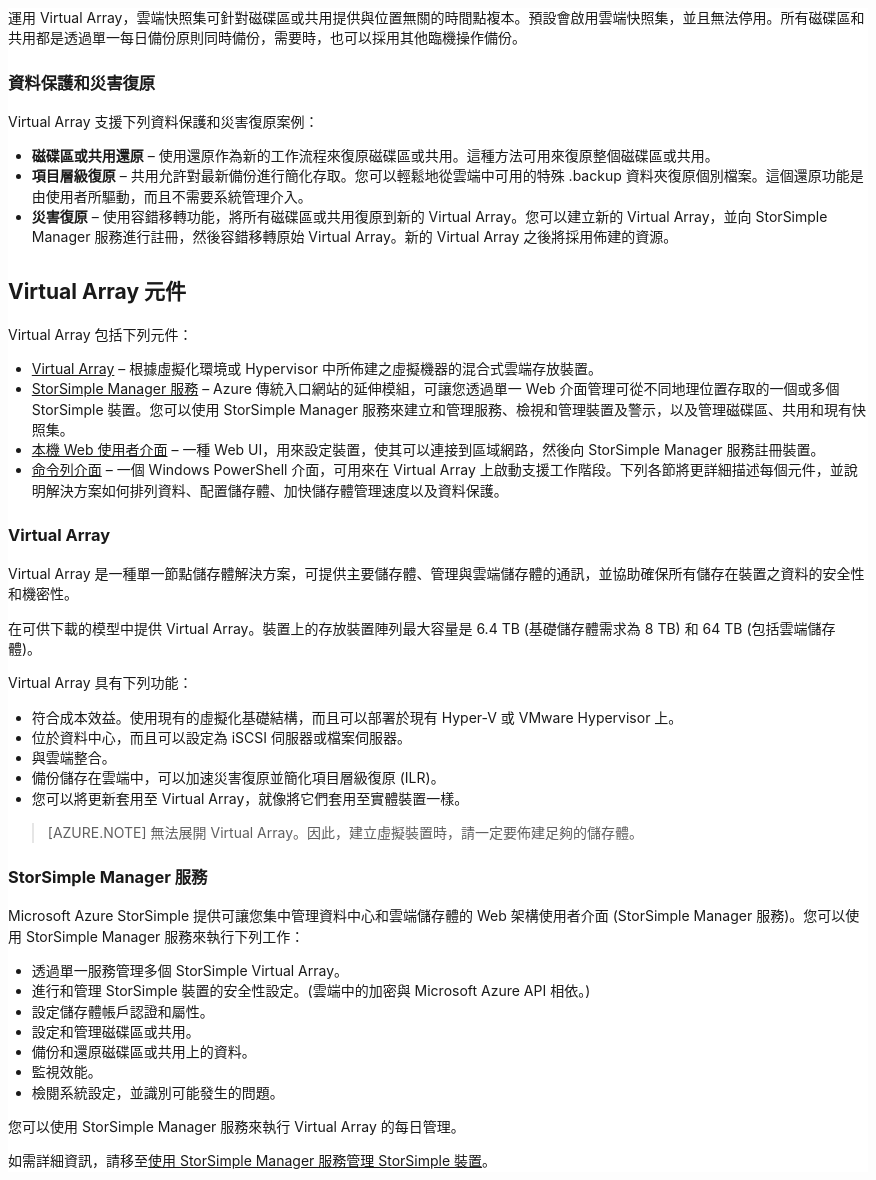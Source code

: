 運用 Virtual Array，雲端快照集可針對磁碟區或共用提供與位置無關的時間點複本。預設會啟用雲端快照集，並且無法停用。所有磁碟區和共用都是透過單一每日備份原則同時備份，需要時，也可以採用其他臨機操作備份。

### 資料保護和災害復原

Virtual Array 支援下列資料保護和災害復原案例：

- **磁碟區或共用還原** – 使用還原作為新的工作流程來復原磁碟區或共用。這種方法可用來復原整個磁碟區或共用。
- **項目層級復原** – 共用允許對最新備份進行簡化存取。您可以輕鬆地從雲端中可用的特殊 .backup 資料夾復原個別檔案。這個還原功能是由使用者所驅動，而且不需要系統管理介入。
- **災害復原** – 使用容錯移轉功能，將所有磁碟區或共用復原到新的 Virtual Array。您可以建立新的 Virtual Array，並向 StorSimple Manager 服務進行註冊，然後容錯移轉原始 Virtual Array。新的 Virtual Array 之後將採用佈建的資源。 

## Virtual Array 元件

Virtual Array 包括下列元件：

- [Virtual Array](#virtual-array) – 根據虛擬化環境或 Hypervisor 中所佈建之虛擬機器的混合式雲端存放裝置。  
- [StorSimple Manager 服務](#storsimple-manager-service) – Azure 傳統入口網站的延伸模組，可讓您透過單一 Web 介面管理可從不同地理位置存取的一個或多個 StorSimple 裝置。您可以使用 StorSimple Manager 服務來建立和管理服務、檢視和管理裝置及警示，以及管理磁碟區、共用和現有快照集。
- [本機 Web 使用者介面](#local-web-user-interface) – 一種 Web UI，用來設定裝置，使其可以連接到區域網路，然後向 StorSimple Manager 服務註冊裝置。 
- [命令列介面](#command-line-interface) – 一個 Windows PowerShell 介面，可用來在 Virtual Array 上啟動支援工作階段。下列各節將更詳細描述每個元件，並說明解決方案如何排列資料、配置儲存體、加快儲存體管理速度以及資料保護。

### Virtual Array

Virtual Array 是一種單一節點儲存體解決方案，可提供主要儲存體、管理與雲端儲存體的通訊，並協助確保所有儲存在裝置之資料的安全性和機密性。

在可供下載的模型中提供 Virtual Array。裝置上的存放裝置陣列最大容量是 6.4 TB (基礎儲存體需求為 8 TB) 和 64 TB (包括雲端儲存體)。

Virtual Array 具有下列功能：

- 符合成本效益。使用現有的虛擬化基礎結構，而且可以部署於現有 Hyper-V 或 VMware Hypervisor 上。
- 位於資料中心，而且可以設定為 iSCSI 伺服器或檔案伺服器。 
- 與雲端整合。
- 備份儲存在雲端中，可以加速災害復原並簡化項目層級復原 (ILR)。 
- 您可以將更新套用至 Virtual Array，就像將它們套用至實體裝置一樣。

>[AZURE.NOTE] 無法展開 Virtual Array。因此，建立虛擬裝置時，請一定要佈建足夠的儲存體。

### StorSimple Manager 服務

Microsoft Azure StorSimple 提供可讓您集中管理資料中心和雲端儲存體的 Web 架構使用者介面 (StorSimple Manager 服務)。您可以使用 StorSimple Manager 服務來執行下列工作：

- 透過單一服務管理多個 StorSimple Virtual Array。 
- 進行和管理 StorSimple 裝置的安全性設定。(雲端中的加密與 Microsoft Azure API 相依。)
- 設定儲存體帳戶認證和屬性。
- 設定和管理磁碟區或共用。
- 備份和還原磁碟區或共用上的資料。
- 監視效能。
- 檢閱系統設定，並識別可能發生的問題。

您可以使用 StorSimple Manager 服務來執行 Virtual Array 的每日管理。

如需詳細資訊，請移至[使用 StorSimple Manager 服務管理 StorSimple 裝置](storsimple-manager-service-administration.md)。

